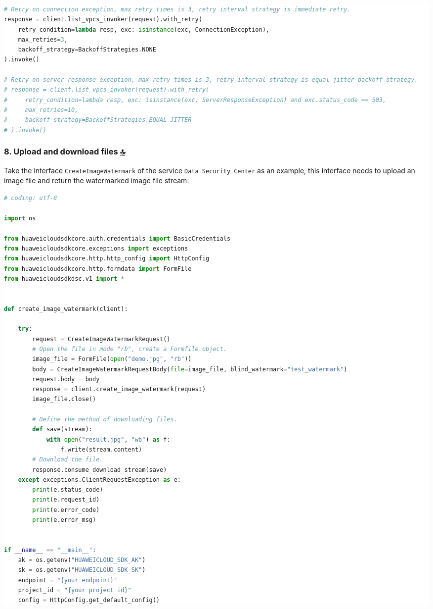 ```python
# Retry on connection exception, max retry times is 3, retry interval strategy is immediate retry.
response = client.list_vpcs_invoker(request).with_retry(
    retry_condition=lambda resp, exc: isinstance(exc, ConnectionException),
    max_retries=3,
    backoff_strategy=BackoffStrategies.NONE
).invoke()

# Retry on server response exception, max retry times is 3, retry interval strategy is equal jitter backoff strategy.
# response = client.list_vpcs_invoker(request).with_retry(
#     retry_condition=lambda resp, exc: isinstance(exc, ServerResponseException) and exc.status_code == 503,
#     max_retries=10,
#     backoff_strategy=BackoffStrategies.EQUAL_JITTER
# ).invoke()
```

### 8. Upload and download files [:top:](#user-manual-top)

Take the interface `CreateImageWatermark` of the service `Data Security Center` as an example, this interface needs to upload an image file and return the watermarked image file stream:

```python
# coding: utf-8

import os

from huaweicloudsdkcore.auth.credentials import BasicCredentials
from huaweicloudsdkcore.exceptions import exceptions
from huaweicloudsdkcore.http.http_config import HttpConfig
from huaweicloudsdkcore.http.formdata import FormFile
from huaweicloudsdkdsc.v1 import *


def create_image_watermark(client):

    try:
        request = CreateImageWatermarkRequest()
        # Open the file in mode "rb", create a Formfile object.
        image_file = FormFile(open("demo.jpg", "rb"))
        body = CreateImageWatermarkRequestBody(file=image_file, blind_watermark="test_watermark")
        request.body = body
        response = client.create_image_watermark(request)
        image_file.close()

        # Define the method of downloading files.
        def save(stream):
            with open("result.jpg", "wb") as f:
                f.write(stream.content)
        # Download the file.
        response.consume_download_stream(save)
    except exceptions.ClientRequestException as e:
        print(e.status_code)
        print(e.request_id)
        print(e.error_code)
        print(e.error_msg)


if __name__ == "__main__":
    ak = os.getenv("HUAWEICLOUD_SDK_AK")
    sk = os.getenv("HUAWEICLOUD_SDK_SK")
    endpoint = "{your endpoint}"
    project_id = "{your project id}"
    config = HttpConfig.get_default_config()
```